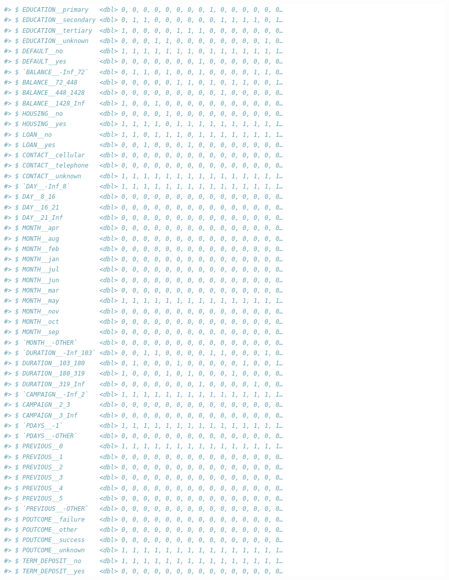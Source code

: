 ``` r
#> $ EDUCATION__primary   <dbl> 0, 0, 0, 0, 0, 0, 0, 0, 1, 0, 0, 0, 0, 0, 0…
#> $ EDUCATION__secondary <dbl> 0, 1, 1, 0, 0, 0, 0, 0, 0, 1, 1, 1, 1, 0, 1…
#> $ EDUCATION__tertiary  <dbl> 1, 0, 0, 0, 0, 1, 1, 1, 0, 0, 0, 0, 0, 0, 0…
#> $ EDUCATION__unknown   <dbl> 0, 0, 0, 1, 1, 0, 0, 0, 0, 0, 0, 0, 0, 1, 0…
#> $ DEFAULT__no          <dbl> 1, 1, 1, 1, 1, 1, 1, 0, 1, 1, 1, 1, 1, 1, 1…
#> $ DEFAULT__yes         <dbl> 0, 0, 0, 0, 0, 0, 0, 1, 0, 0, 0, 0, 0, 0, 0…
#> $ `BALANCE__-Inf_72`   <dbl> 0, 1, 1, 0, 1, 0, 0, 1, 0, 0, 0, 0, 1, 1, 0…
#> $ BALANCE__72_448      <dbl> 0, 0, 0, 0, 0, 1, 1, 0, 1, 0, 1, 1, 0, 0, 1…
#> $ BALANCE__448_1428    <dbl> 0, 0, 0, 0, 0, 0, 0, 0, 0, 1, 0, 0, 0, 0, 0…
#> $ BALANCE__1428_Inf    <dbl> 1, 0, 0, 1, 0, 0, 0, 0, 0, 0, 0, 0, 0, 0, 0…
#> $ HOUSING__no          <dbl> 0, 0, 0, 0, 1, 0, 0, 0, 0, 0, 0, 0, 0, 0, 0…
#> $ HOUSING__yes         <dbl> 1, 1, 1, 1, 0, 1, 1, 1, 1, 1, 1, 1, 1, 1, 1…
#> $ LOAN__no             <dbl> 1, 1, 0, 1, 1, 1, 0, 1, 1, 1, 1, 1, 1, 1, 1…
#> $ LOAN__yes            <dbl> 0, 0, 1, 0, 0, 0, 1, 0, 0, 0, 0, 0, 0, 0, 0…
#> $ CONTACT__cellular    <dbl> 0, 0, 0, 0, 0, 0, 0, 0, 0, 0, 0, 0, 0, 0, 0…
#> $ CONTACT__telephone   <dbl> 0, 0, 0, 0, 0, 0, 0, 0, 0, 0, 0, 0, 0, 0, 0…
#> $ CONTACT__unknown     <dbl> 1, 1, 1, 1, 1, 1, 1, 1, 1, 1, 1, 1, 1, 1, 1…
#> $ `DAY__-Inf_8`        <dbl> 1, 1, 1, 1, 1, 1, 1, 1, 1, 1, 1, 1, 1, 1, 1…
#> $ DAY__8_16            <dbl> 0, 0, 0, 0, 0, 0, 0, 0, 0, 0, 0, 0, 0, 0, 0…
#> $ DAY__16_21           <dbl> 0, 0, 0, 0, 0, 0, 0, 0, 0, 0, 0, 0, 0, 0, 0…
#> $ DAY__21_Inf          <dbl> 0, 0, 0, 0, 0, 0, 0, 0, 0, 0, 0, 0, 0, 0, 0…
#> $ MONTH__apr           <dbl> 0, 0, 0, 0, 0, 0, 0, 0, 0, 0, 0, 0, 0, 0, 0…
#> $ MONTH__aug           <dbl> 0, 0, 0, 0, 0, 0, 0, 0, 0, 0, 0, 0, 0, 0, 0…
#> $ MONTH__feb           <dbl> 0, 0, 0, 0, 0, 0, 0, 0, 0, 0, 0, 0, 0, 0, 0…
#> $ MONTH__jan           <dbl> 0, 0, 0, 0, 0, 0, 0, 0, 0, 0, 0, 0, 0, 0, 0…
#> $ MONTH__jul           <dbl> 0, 0, 0, 0, 0, 0, 0, 0, 0, 0, 0, 0, 0, 0, 0…
#> $ MONTH__jun           <dbl> 0, 0, 0, 0, 0, 0, 0, 0, 0, 0, 0, 0, 0, 0, 0…
#> $ MONTH__mar           <dbl> 0, 0, 0, 0, 0, 0, 0, 0, 0, 0, 0, 0, 0, 0, 0…
#> $ MONTH__may           <dbl> 1, 1, 1, 1, 1, 1, 1, 1, 1, 1, 1, 1, 1, 1, 1…
#> $ MONTH__nov           <dbl> 0, 0, 0, 0, 0, 0, 0, 0, 0, 0, 0, 0, 0, 0, 0…
#> $ MONTH__oct           <dbl> 0, 0, 0, 0, 0, 0, 0, 0, 0, 0, 0, 0, 0, 0, 0…
#> $ MONTH__sep           <dbl> 0, 0, 0, 0, 0, 0, 0, 0, 0, 0, 0, 0, 0, 0, 0…
#> $ `MONTH__-OTHER`      <dbl> 0, 0, 0, 0, 0, 0, 0, 0, 0, 0, 0, 0, 0, 0, 0…
#> $ `DURATION__-Inf_103` <dbl> 0, 0, 1, 1, 0, 0, 0, 0, 1, 1, 0, 0, 0, 1, 0…
#> $ DURATION__103_180    <dbl> 0, 1, 0, 0, 0, 1, 0, 0, 0, 0, 0, 1, 0, 0, 1…
#> $ DURATION__180_319    <dbl> 1, 0, 0, 0, 1, 0, 1, 0, 0, 0, 1, 0, 0, 0, 0…
#> $ DURATION__319_Inf    <dbl> 0, 0, 0, 0, 0, 0, 0, 1, 0, 0, 0, 0, 1, 0, 0…
#> $ `CAMPAIGN__-Inf_2`   <dbl> 1, 1, 1, 1, 1, 1, 1, 1, 1, 1, 1, 1, 1, 1, 1…
#> $ CAMPAIGN__2_3        <dbl> 0, 0, 0, 0, 0, 0, 0, 0, 0, 0, 0, 0, 0, 0, 0…
#> $ CAMPAIGN__3_Inf      <dbl> 0, 0, 0, 0, 0, 0, 0, 0, 0, 0, 0, 0, 0, 0, 0…
#> $ `PDAYS__-1`          <dbl> 1, 1, 1, 1, 1, 1, 1, 1, 1, 1, 1, 1, 1, 1, 1…
#> $ `PDAYS__-OTHER`      <dbl> 0, 0, 0, 0, 0, 0, 0, 0, 0, 0, 0, 0, 0, 0, 0…
#> $ PREVIOUS__0          <dbl> 1, 1, 1, 1, 1, 1, 1, 1, 1, 1, 1, 1, 1, 1, 1…
#> $ PREVIOUS__1          <dbl> 0, 0, 0, 0, 0, 0, 0, 0, 0, 0, 0, 0, 0, 0, 0…
#> $ PREVIOUS__2          <dbl> 0, 0, 0, 0, 0, 0, 0, 0, 0, 0, 0, 0, 0, 0, 0…
#> $ PREVIOUS__3          <dbl> 0, 0, 0, 0, 0, 0, 0, 0, 0, 0, 0, 0, 0, 0, 0…
#> $ PREVIOUS__4          <dbl> 0, 0, 0, 0, 0, 0, 0, 0, 0, 0, 0, 0, 0, 0, 0…
#> $ PREVIOUS__5          <dbl> 0, 0, 0, 0, 0, 0, 0, 0, 0, 0, 0, 0, 0, 0, 0…
#> $ `PREVIOUS__-OTHER`   <dbl> 0, 0, 0, 0, 0, 0, 0, 0, 0, 0, 0, 0, 0, 0, 0…
#> $ POUTCOME__failure    <dbl> 0, 0, 0, 0, 0, 0, 0, 0, 0, 0, 0, 0, 0, 0, 0…
#> $ POUTCOME__other      <dbl> 0, 0, 0, 0, 0, 0, 0, 0, 0, 0, 0, 0, 0, 0, 0…
#> $ POUTCOME__success    <dbl> 0, 0, 0, 0, 0, 0, 0, 0, 0, 0, 0, 0, 0, 0, 0…
#> $ POUTCOME__unknown    <dbl> 1, 1, 1, 1, 1, 1, 1, 1, 1, 1, 1, 1, 1, 1, 1…
#> $ TERM_DEPOSIT__no     <dbl> 1, 1, 1, 1, 1, 1, 1, 1, 1, 1, 1, 1, 1, 1, 1…
#> $ TERM_DEPOSIT__yes    <dbl> 0, 0, 0, 0, 0, 0, 0, 0, 0, 0, 0, 0, 0, 0, 0…
```
